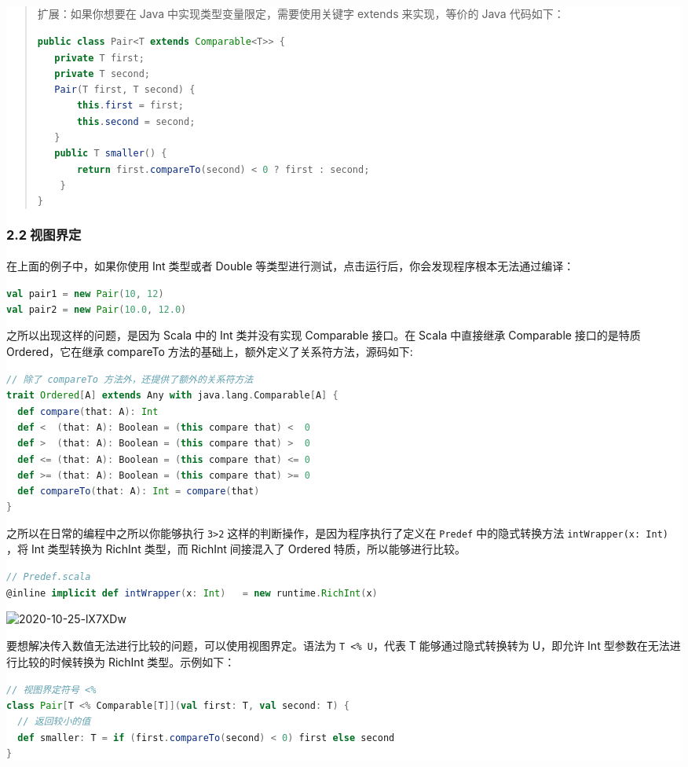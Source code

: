 >扩展：如果你想要在 Java 中实现类型变量限定，需要使用关键字 extends 来实现，等价的 Java 代码如下：
>
>```java
>public class Pair<T extends Comparable<T>> {
>    private T first;
>    private T second;
>    Pair(T first, T second) {
>        this.first = first;
>        this.second = second;
>    }
>    public T smaller() {
>        return first.compareTo(second) < 0 ? first : second;
>     }
>}
>```

### 2.2 视图界定 

在上面的例子中，如果你使用 Int 类型或者 Double 等类型进行测试，点击运行后，你会发现程序根本无法通过编译：

```scala
val pair1 = new Pair(10, 12)
val pair2 = new Pair(10.0, 12.0)
```

之所以出现这样的问题，是因为 Scala 中的 Int 类并没有实现 Comparable 接口。在 Scala 中直接继承 Comparable 接口的是特质 Ordered，它在继承 compareTo 方法的基础上，额外定义了关系符方法，源码如下:

```scala
// 除了 compareTo 方法外，还提供了额外的关系符方法
trait Ordered[A] extends Any with java.lang.Comparable[A] {
  def compare(that: A): Int
  def <  (that: A): Boolean = (this compare that) <  0
  def >  (that: A): Boolean = (this compare that) >  0
  def <= (that: A): Boolean = (this compare that) <= 0
  def >= (that: A): Boolean = (this compare that) >= 0
  def compareTo(that: A): Int = compare(that)
}
```

之所以在日常的编程中之所以你能够执行 `3>2` 这样的判断操作，是因为程序执行了定义在 `Predef` 中的隐式转换方法 `intWrapper(x: Int) `，将 Int 类型转换为 RichInt 类型，而 RichInt 间接混入了 Ordered 特质，所以能够进行比较。

```scala
// Predef.scala
@inline implicit def intWrapper(x: Int)   = new runtime.RichInt(x)
```

![2020-10-25-lX7XDw](https://image.ldbmcs.com/2020-10-25-lX7XDw.jpg)

要想解决传入数值无法进行比较的问题，可以使用视图界定。语法为 `T <% U`，代表 T 能够通过隐式转换转为 U，即允许 Int 型参数在无法进行比较的时候转换为 RichInt 类型。示例如下：

```scala
// 视图界定符号 <%
class Pair[T <% Comparable[T]](val first: T, val second: T) {
  // 返回较小的值
  def smaller: T = if (first.compareTo(second) < 0) first else second
}
```
